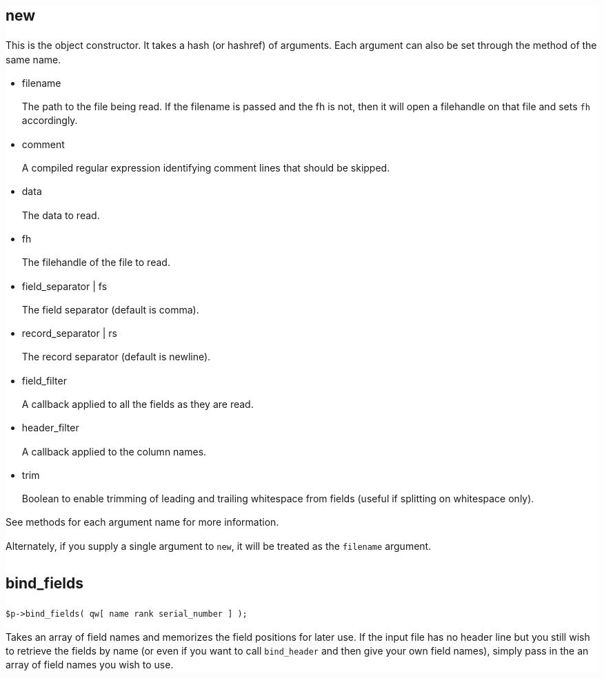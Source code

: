 ## new

This is the object constructor.  It takes a hash (or hashref) of
arguments.  Each argument can also be set through the method of the
same name.

- filename

    The path to the file being read.  If the filename is passed and the fh
    is not, then it will open a filehandle on that file and sets `fh`
    accordingly.  

- comment

    A compiled regular expression identifying comment lines that should 
    be skipped.

- data

    The data to read.

- fh

    The filehandle of the file to read.

- field\_separator | fs

    The field separator (default is comma).

- record\_separator | rs

    The record separator (default is newline).

- field\_filter

    A callback applied to all the fields as they are read.

- header\_filter

    A callback applied to the column names.

- trim

    Boolean to enable trimming of leading and trailing whitespace from fields
    (useful if splitting on whitespace only).

See methods for each argument name for more information.

Alternately, if you supply a single argument to `new`, it will be 
treated as the `filename` argument.

## bind\_fields

    $p->bind_fields( qw[ name rank serial_number ] );

Takes an array of field names and memorizes the field positions for
later use.  If the input file has no header line but you still wish to
retrieve the fields by name (or even if you want to call
`bind_header` and then give your own field names), simply pass in the
an array of field names you wish to use.

